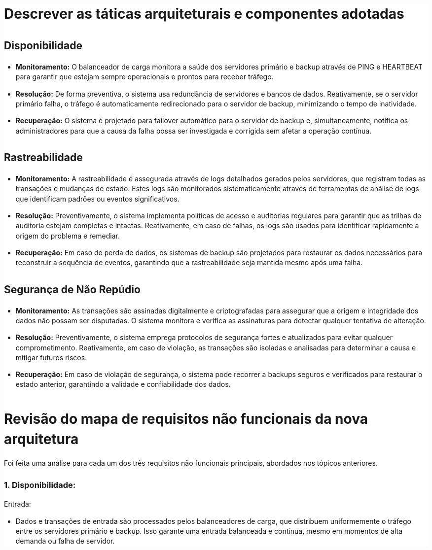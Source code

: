 # Descrever as táticas arquiteturais e componentes adotadas
## Disponibilidade

- **Monitoramento:** O balanceador de carga monitora a saúde dos servidores primário e backup através de PING e HEARTBEAT para garantir que estejam sempre operacionais e prontos para receber tráfego.

- **Resolução:** De forma preventiva, o sistema usa redundância de servidores e bancos de dados. Reativamente, se o servidor primário falha, o tráfego é automaticamente redirecionado para o servidor de backup, minimizando o tempo de inatividade.

- **Recuperação:** O sistema é projetado para failover automático para o servidor de backup e, simultaneamente, notifica os administradores para que a causa da falha possa ser investigada e corrigida sem afetar a operação contínua.

## Rastreabilidade

- **Monitoramento:** A rastreabilidade é assegurada através de logs detalhados gerados pelos servidores, que registram todas as transações e mudanças de estado. Estes logs são monitorados sistematicamente através de ferramentas de análise de logs que identificam padrões ou eventos significativos.

- **Resolução:** Preventivamente, o sistema implementa políticas de acesso e auditorias regulares para garantir que as trilhas de auditoria estejam completas e intactas. Reativamente, em caso de falhas, os logs são usados para identificar rapidamente a origem do problema e remediar.

- **Recuperação:** Em caso de perda de dados, os sistemas de backup são projetados para restaurar os dados necessários para reconstruir a sequência de eventos, garantindo que a rastreabilidade seja mantida mesmo após uma falha.

## Segurança de Não Repúdio

- **Monitoramento:** As transações são assinadas digitalmente e criptografadas para assegurar que a origem e integridade dos dados não possam ser disputadas. O sistema monitora e verifica as assinaturas para detectar qualquer tentativa de alteração.

- **Resolução:** Preventivamente, o sistema emprega protocolos de segurança fortes e atualizados para evitar qualquer comprometimento. Reativamente, em caso de violação, as transações são isoladas e analisadas para determinar a causa e mitigar futuros riscos.

- **Recuperação:** Em caso de violação de segurança, o sistema pode recorrer a backups seguros e verificados para restaurar o estado anterior, garantindo a validade e confiabilidade dos dados.

# Revisão do mapa de requisitos não funcionais da nova arquitetura

Foi feita uma análise para cada um dos três requisitos não funcionais principais, abordados nos tópicos anteriores.

### 1. Disponibilidade:
Entrada:
- Dados e transações de entrada são processados pelos balanceadores de carga, que distribuem uniformemente o tráfego entre os servidores primário e backup. Isso garante uma entrada balanceada e contínua, mesmo em momentos de alta demanda ou falha de servidor.

